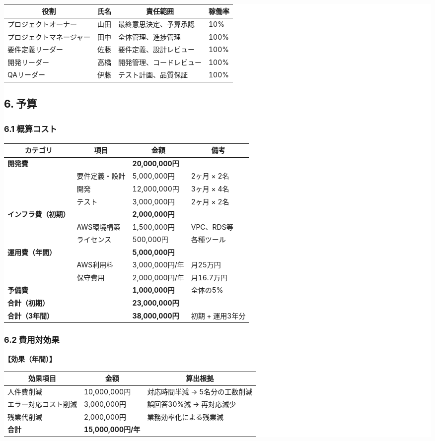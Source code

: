| 役割 | 氏名 | 責任範囲 | 稼働率 |
|-----|------|---------|--------|
| プロジェクトオーナー | 山田 | 最終意思決定、予算承認 | 10% |
| プロジェクトマネージャー | 田中 | 全体管理、進捗管理 | 100% |
| 要件定義リーダー | 佐藤 | 要件定義、設計レビュー | 100% |
| 開発リーダー | 高橋 | 開発管理、コードレビュー | 100% |
| QAリーダー | 伊藤 | テスト計画、品質保証 | 100% |

## 6. 予算

### 6.1 概算コスト

| カテゴリ | 項目 | 金額 | 備考 |
|---------|------|------|------|
| **開発費** | | **20,000,000円** | |
| | 要件定義・設計 | 5,000,000円 | 2ヶ月 × 2名 |
| | 開発 | 12,000,000円 | 3ヶ月 × 4名 |
| | テスト | 3,000,000円 | 2ヶ月 × 2名 |
| **インフラ費（初期）** | | **2,000,000円** | |
| | AWS環境構築 | 1,500,000円 | VPC、RDS等 |
| | ライセンス | 500,000円 | 各種ツール |
| **運用費（年間）** | | **5,000,000円** | |
| | AWS利用料 | 3,000,000円/年 | 月25万円 |
| | 保守費用 | 2,000,000円/年 | 月16.7万円 |
| **予備費** | | **1,000,000円** | 全体の5% |
| **合計（初期）** | | **23,000,000円** | |
| **合計（3年間）** | | **38,000,000円** | 初期 + 運用3年分 |

### 6.2 費用対効果

**【効果（年間）】**

| 効果項目 | 金額 | 算出根拠 |
|---------|------|---------|
| 人件費削減 | 10,000,000円 | 対応時間半減 → 5名分の工数削減 |
| エラー対応コスト削減 | 3,000,000円 | 誤回答30%減 → 再対応減少 |
| 残業代削減 | 2,000,000円 | 業務効率化による残業減 |
| **合計** | **15,000,000円/年** | |
